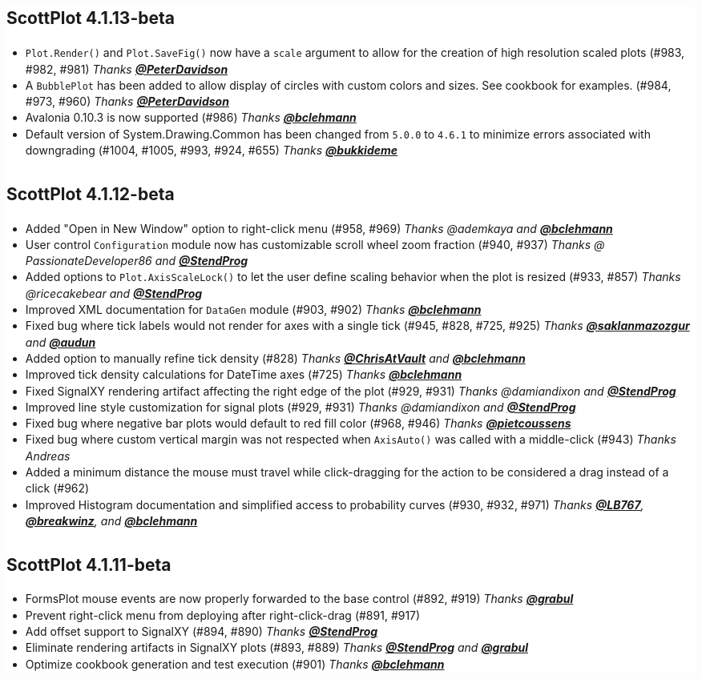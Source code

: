 ## ScottPlot 4.1.13-beta
* `Plot.Render()` and `Plot.SaveFig()` now have a `scale` argument to allow for the creation of high resolution scaled plots (#983, #982, #981) _Thanks [**@PeterDavidson**](https://github.com/PeterDavidson)_
* A `BubblePlot` has been added to allow display of circles with custom colors and sizes. See cookbook for examples. (#984, #973, #960) _Thanks [**@PeterDavidson**](https://github.com/PeterDavidson)_
* Avalonia 0.10.3 is now supported (#986) _Thanks [**@bclehmann**](https://github.com/bclehmann)_
* Default version of System.Drawing.Common has been changed from `5.0.0` to `4.6.1` to minimize errors associated with downgrading (#1004, #1005, #993, #924, #655) _Thanks [**@bukkideme**](https://github.com/bukkideme)_

## ScottPlot 4.1.12-beta
* Added "Open in New Window" option to right-click menu (#958, #969) _Thanks @ademkaya and [**@bclehmann**](https://github.com/bclehmann)_
* User control `Configuration` module now has customizable scroll wheel zoom fraction (#940, #937) _Thanks @
PassionateDeveloper86 and [**@StendProg**](https://github.com/StendProg)_
* Added options to `Plot.AxisScaleLock()` to let the user define scaling behavior when the plot is resized (#933, #857) _Thanks @ricecakebear and [**@StendProg**](https://github.com/StendProg)_
* Improved XML documentation for `DataGen` module (#903, #902) _Thanks [**@bclehmann**](https://github.com/bclehmann)_
* Fixed bug where tick labels would not render for axes with a single tick (#945, #828, #725, #925) _Thanks [**@saklanmazozgur**](https://github.com/saklanmazozgur) and [**@audun**](https://github.com/audun)_
* Added option to manually refine tick density (#828) _Thanks [**@ChrisAtVault**](https://github.com/ChrisAtVault) and [**@bclehmann**](https://github.com/bclehmann)_
* Improved tick density calculations for DateTime axes (#725) _Thanks [**@bclehmann**](https://github.com/bclehmann)_
* Fixed SignalXY rendering artifact affecting the right edge of the plot (#929, #931) _Thanks @damiandixon and [**@StendProg**](https://github.com/StendProg)_
* Improved line style customization for signal plots (#929, #931) _Thanks @damiandixon and [**@StendProg**](https://github.com/StendProg)_
* Fixed bug where negative bar plots would default to red fill color (#968, #946) _Thanks [**@pietcoussens**](https://github.com/pietcoussens)_
* Fixed bug where custom vertical margin was not respected when `AxisAuto()` was called with a middle-click (#943) _Thanks Andreas_
* Added a minimum distance the mouse must travel while click-dragging for the action to be considered a drag instead of a click (#962)
* Improved Histogram documentation and simplified access to probability curves (#930, #932, #971) _Thanks [**@LB767**](https://github.com/LB767), [**@breakwinz**](https://github.com/breakwinz), and [**@bclehmann**](https://github.com/bclehmann)_

## ScottPlot 4.1.11-beta
* FormsPlot mouse events are now properly forwarded to the base control (#892, #919) _Thanks [**@grabul**](https://github.com/grabul)_
* Prevent right-click menu from deploying after right-click-drag (#891, #917)
* Add offset support to SignalXY (#894, #890) _Thanks [**@StendProg**](https://github.com/StendProg)_
* Eliminate rendering artifacts in SignalXY plots (#893, #889) _Thanks [**@StendProg**](https://github.com/StendProg) and [**@grabul**](https://github.com/grabul)_
* Optimize cookbook generation and test execution (#901) _Thanks [**@bclehmann**](https://github.com/bclehmann)_
